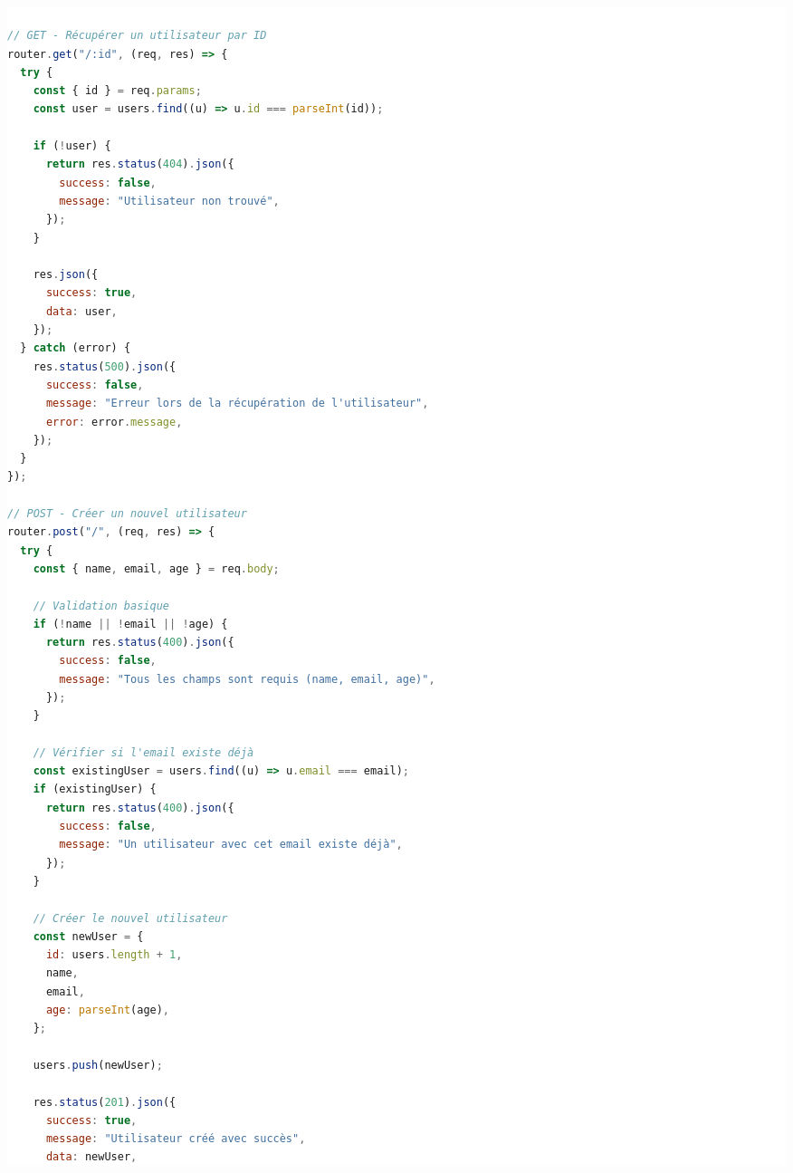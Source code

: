 ```javascript

// GET - Récupérer un utilisateur par ID
router.get("/:id", (req, res) => {
  try {
    const { id } = req.params;
    const user = users.find((u) => u.id === parseInt(id));

    if (!user) {
      return res.status(404).json({
        success: false,
        message: "Utilisateur non trouvé",
      });
    }

    res.json({
      success: true,
      data: user,
    });
  } catch (error) {
    res.status(500).json({
      success: false,
      message: "Erreur lors de la récupération de l'utilisateur",
      error: error.message,
    });
  }
});

// POST - Créer un nouvel utilisateur
router.post("/", (req, res) => {
  try {
    const { name, email, age } = req.body;

    // Validation basique
    if (!name || !email || !age) {
      return res.status(400).json({
        success: false,
        message: "Tous les champs sont requis (name, email, age)",
      });
    }

    // Vérifier si l'email existe déjà
    const existingUser = users.find((u) => u.email === email);
    if (existingUser) {
      return res.status(400).json({
        success: false,
        message: "Un utilisateur avec cet email existe déjà",
      });
    }

    // Créer le nouvel utilisateur
    const newUser = {
      id: users.length + 1,
      name,
      email,
      age: parseInt(age),
    };

    users.push(newUser);

    res.status(201).json({
      success: true,
      message: "Utilisateur créé avec succès",
      data: newUser,
```
